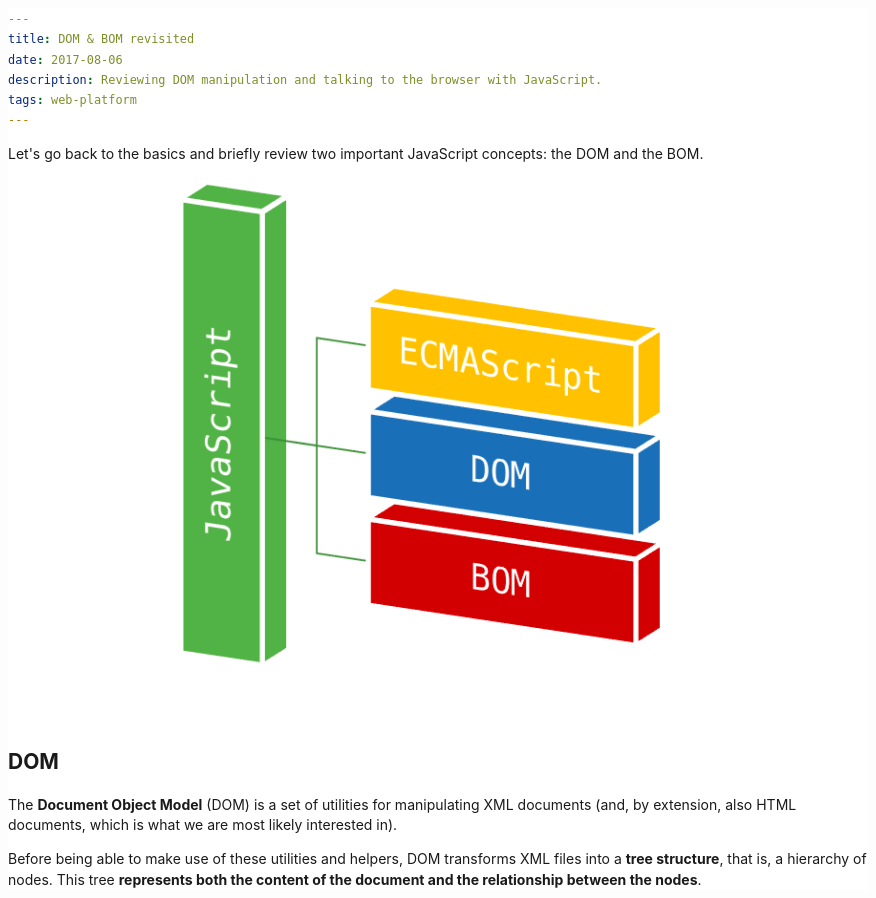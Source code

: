 ```yaml
---
title: DOM & BOM revisited
date: 2017-08-06
description: Reviewing DOM manipulation and talking to the browser with JavaScript.
tags: web-platform
---
```


Let's go back to the basics and briefly review two important JavaScript concepts: the DOM and the BOM.

![](./hierarchy.png)

## DOM

The **Document Object Model** (DOM) is a set of utilities for manipulating XML documents (and, by extension, also HTML documents, which is
what we are most likely interested in).

Before being able to make use of these utilities and helpers, DOM transforms XML files into a **tree structure**, that is, a hierarchy of
nodes. This tree **represents both the content of the document and the relationship between the nodes**.
